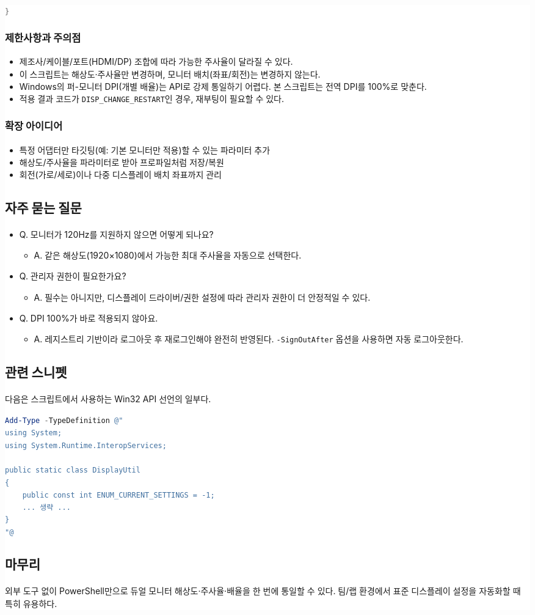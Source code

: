 ```189:200:script/change-display.ps1
}
```

### 제한사항과 주의점

- 제조사/케이블/포트(HDMI/DP) 조합에 따라 가능한 주사율이 달라질 수 있다.
- 이 스크립트는 해상도·주사율만 변경하며, 모니터 배치(좌표/회전)는 변경하지 않는다.
- Windows의 퍼-모니터 DPI(개별 배율)는 API로 강제 통일하기 어렵다. 본 스크립트는 전역 DPI를 100%로 맞춘다.
- 적용 결과 코드가 `DISP_CHANGE_RESTART`인 경우, 재부팅이 필요할 수 있다.

### 확장 아이디어

- 특정 어댑터만 타깃팅(예: 기본 모니터만 적용)할 수 있는 파라미터 추가
- 해상도/주사율을 파라미터로 받아 프로파일처럼 저장/복원
- 회전(가로/세로)이나 다중 디스플레이 배치 좌표까지 관리

## 자주 묻는 질문

- Q. 모니터가 120Hz를 지원하지 않으면 어떻게 되나요?
  - A. 같은 해상도(1920×1080)에서 가능한 최대 주사율을 자동으로 선택한다.

- Q. 관리자 권한이 필요한가요?
  - A. 필수는 아니지만, 디스플레이 드라이버/권한 설정에 따라 관리자 권한이 더 안정적일 수 있다.

- Q. DPI 100%가 바로 적용되지 않아요.
  - A. 레지스트리 기반이라 로그아웃 후 재로그인해야 완전히 반영된다. `-SignOutAfter` 옵션을 사용하면 자동 로그아웃한다.

## 관련 스니펫

다음은 스크립트에서 사용하는 Win32 API 선언의 일부다.

```12:36:script/change-display.ps1
Add-Type -TypeDefinition @"
using System;
using System.Runtime.InteropServices;

public static class DisplayUtil
{
    public const int ENUM_CURRENT_SETTINGS = -1;
    ... 생략 ...
}
"@
```

## 마무리

외부 도구 없이 PowerShell만으로 듀얼 모니터 해상도·주사율·배율을 한 번에 통일할 수 있다. 팀/랩 환경에서 표준 디스플레이 설정을 자동화할 때 특히 유용하다.


